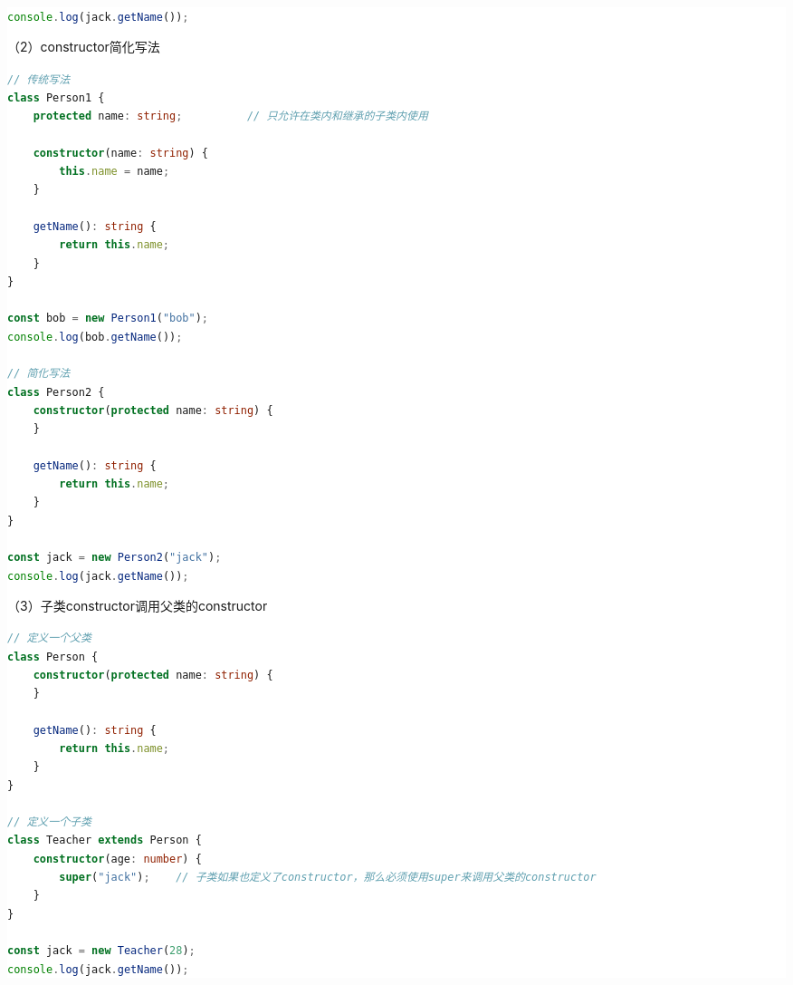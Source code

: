 ```typescript
console.log(jack.getName());
```

（2）constructor简化写法

```typescript
// 传统写法
class Person1 {
    protected name: string;          // 只允许在类内和继承的子类内使用

    constructor(name: string) {
        this.name = name;
    }

    getName(): string {
        return this.name;
    }
}

const bob = new Person1("bob");
console.log(bob.getName());

// 简化写法
class Person2 {
    constructor(protected name: string) {
    }

    getName(): string {
        return this.name;
    }
}

const jack = new Person2("jack");
console.log(jack.getName());
```

（3）子类constructor调用父类的constructor

```typescript
// 定义一个父类
class Person {
    constructor(protected name: string) {
    }

    getName(): string {
        return this.name;
    }
}

// 定义一个子类
class Teacher extends Person {
    constructor(age: number) {
        super("jack");    // 子类如果也定义了constructor，那么必须使用super来调用父类的constructor
    }
}

const jack = new Teacher(28);
console.log(jack.getName());
```

